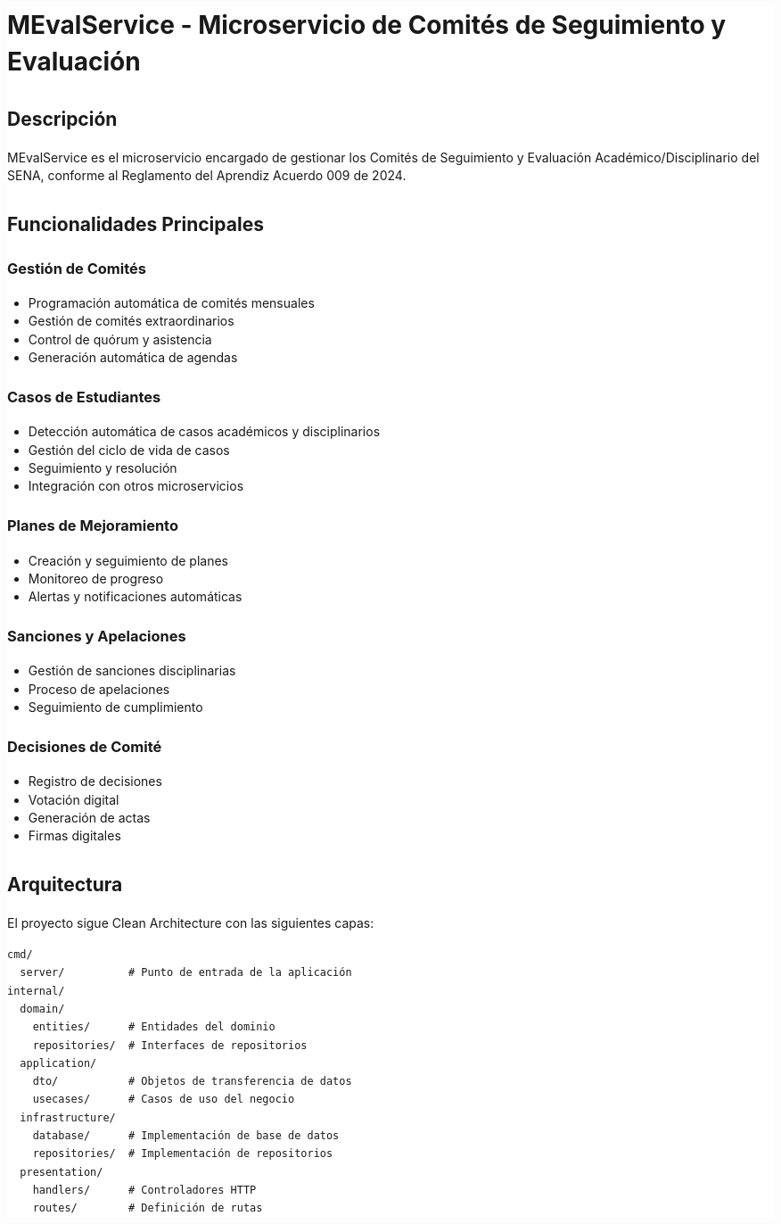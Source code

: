 # MEvalService - Microservicio de Comités de Seguimiento y Evaluación

## Descripción

MEvalService es el microservicio encargado de gestionar los Comités de Seguimiento y Evaluación Académico/Disciplinario del SENA, conforme al Reglamento del Aprendiz Acuerdo 009 de 2024.

## Funcionalidades Principales

### Gestión de Comités

- Programación automática de comités mensuales
- Gestión de comités extraordinarios
- Control de quórum y asistencia
- Generación automática de agendas

### Casos de Estudiantes

- Detección automática de casos académicos y disciplinarios
- Gestión del ciclo de vida de casos
- Seguimiento y resolución
- Integración con otros microservicios

### Planes de Mejoramiento

- Creación y seguimiento de planes
- Monitoreo de progreso
- Alertas y notificaciones automáticas

### Sanciones y Apelaciones

- Gestión de sanciones disciplinarias
- Proceso de apelaciones
- Seguimiento de cumplimiento

### Decisiones de Comité

- Registro de decisiones
- Votación digital
- Generación de actas
- Firmas digitales

## Arquitectura

El proyecto sigue Clean Architecture con las siguientes capas:

```
cmd/
  server/          # Punto de entrada de la aplicación
internal/
  domain/
    entities/      # Entidades del dominio
    repositories/  # Interfaces de repositorios
  application/
    dto/           # Objetos de transferencia de datos
    usecases/      # Casos de uso del negocio
  infrastructure/
    database/      # Implementación de base de datos
    repositories/  # Implementación de repositorios
  presentation/
    handlers/      # Controladores HTTP
    routes/        # Definición de rutas
```